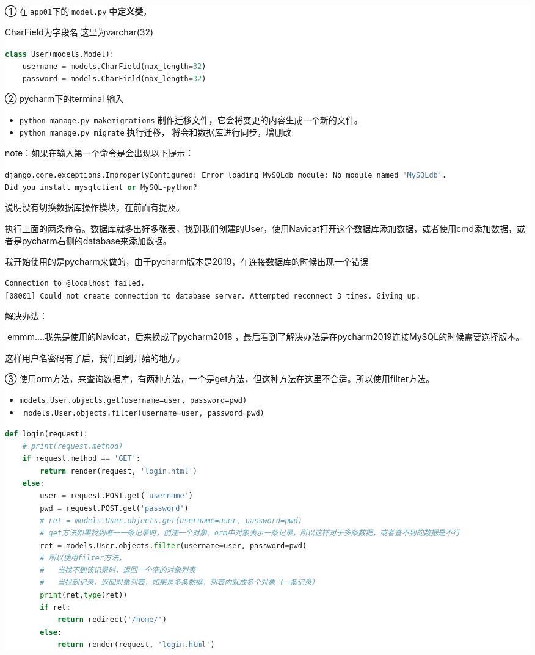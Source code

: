 

① 在 `app01`下的 `model.py` 中**定义类**，

CharField为字段名  这里为varchar(32)

```python
class User(models.Model):
    username = models.CharField(max_length=32)
    password = models.CharField(max_length=32)
```



② pycharm下的terminal 输入

- `python manage.py makemigrations`  制作迁移文件，它会将变更的内容生成一个新的文件。
- `python manage.py migrate`  执行迁移， 将会和数据库进行同步，增删改



note：如果在输入第一个命令是会出现以下提示：

```python
django.core.exceptions.ImproperlyConfigured: Error loading MySQLdb module: No module named 'MySQLdb'.
Did you install mysqlclient or MySQL-python? 
```

说明没有切换数据库操作模块，在前面有提及。



​	执行上面的两条命令。数据库就多出好多张表，找到我们创建的User，使用Navicat打开这个数据库添加数据，或者使用cmd添加数据，或者是pycharm右侧的database来添加数据。

​	我开始使用的是pycharm来做的，由于pycharm版本是2019，在连接数据库的时候出现一个错误

```
Connection to @localhost failed.
[08001] Could not create connection to database server. Attempted reconnect 3 times. Giving up.
```

解决办法：

​	emmm....我先是使用的Navicat，后来换成了pycharm2018 ，最后看到了解决办法是在pycharm2019连接MySQL的时候需要选择版本。



这样用户名密码有了后，我们回到开始的地方。



③  使用orm方法，来查询数据库，有两种方法，一个是get方法，但这种方法在这里不合适。所以使用filter方法。

- `models.User.objects.get(username=user, password=pwd)`
- ` models.User.objects.filter(username=user, password=pwd)`

```python
def login(request):
    # print(request.method)
    if request.method == 'GET':
        return render(request, 'login.html')
    else:
        user = request.POST.get('username')
        pwd = request.POST.get('password')
        # ret = models.User.objects.get(username=user, password=pwd)
        # get方法如果找到唯一一条记录时，创建一个对象，orm中对象表示一条记录，所以这样对于多条数据，或者查不到的数据是不行
        ret = models.User.objects.filter(username=user, password=pwd)
        # 所以使用filter方法，
        #   当找不到该记录时，返回一个空的对象列表
        #   当找到记录，返回对象列表，如果是多条数据，列表内就放多个对象（一条记录）
        print(ret,type(ret))
        if ret:
            return redirect('/home/')
        else:
            return render(request, 'login.html')
```
